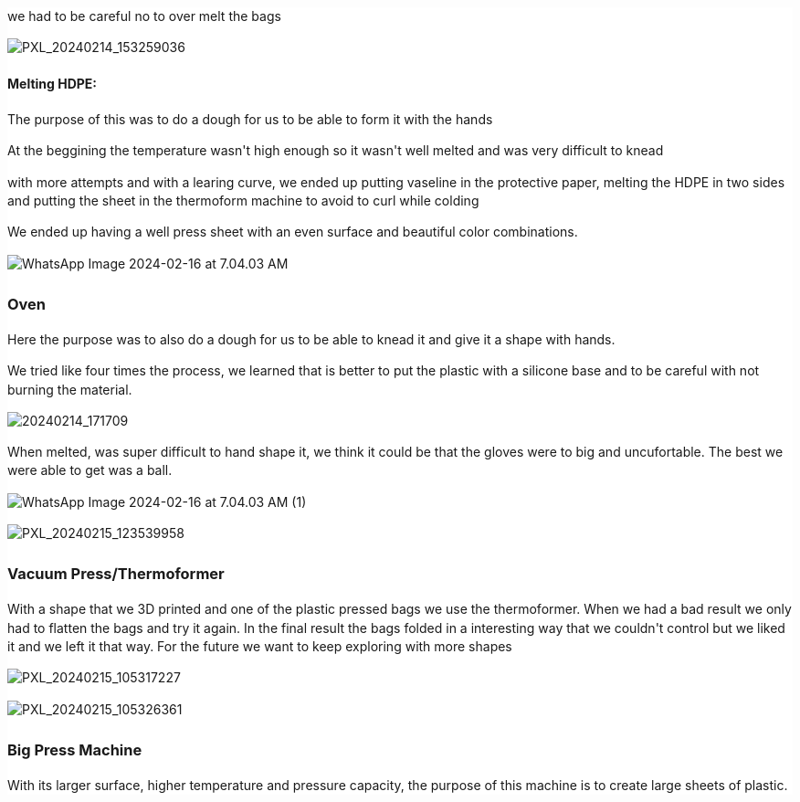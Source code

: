   
   we had to be careful no to over melt the bags 
   
   ![PXL_20240214_153259036](https://hackmd.io/_uploads/BkO7jp3o6.jpg)

   
#### Melting HDPE:
The purpose of this was to do a dough for us to be able to form it with the hands

At the beggining the temperature wasn't high enough so it wasn't well melted and was very difficult to knead

with more attempts and with a learing curve, we ended up putting vaseline in the protective paper, melting the HDPE in two sides and putting the sheet in the thermoform machine to avoid to curl while colding 

We ended up having a well press sheet with an even surface and beautiful color combinations. 

![WhatsApp Image 2024-02-16 at 7.04.03 AM](https://hackmd.io/_uploads/HkmvKpnjT.jpg)


### Oven

Here the purpose was to also do a dough for us to be able to knead it and give it a shape with hands. 

We tried like four times the process, we learned that is better to put the plastic with a silicone base and to be careful with not burning the material. 

![20240214_171709](https://hackmd.io/_uploads/S1dSNChoa.jpg)

When melted, was super difficult to hand shape it, we think it could be that the gloves were to big and uncufortable. The best we were able to get was a ball. 

![WhatsApp Image 2024-02-16 at 7.04.03 AM (1)](https://hackmd.io/_uploads/Byy0Op2sa.jpg)

![PXL_20240215_123539958](https://hackmd.io/_uploads/r1l3jphop.jpg)


### Vacuum Press/Thermoformer 

With a shape that we 3D printed and one of the plastic pressed bags we use the thermoformer. When we had a bad result we only had to flatten the bags and try it again. In the final result the bags folded in a interesting way that we couldn't control but we liked it and we left it that way. For the future we want to keep exploring with more shapes 

![PXL_20240215_105317227](https://hackmd.io/_uploads/HJQ1Ta3j6.jpg)

![PXL_20240215_105326361](https://hackmd.io/_uploads/BkkRpp2j6.jpg)



### Big Press Machine

With its larger surface, higher temperature and pressure capacity, the purpose of this machine is to create large sheets of plastic.
